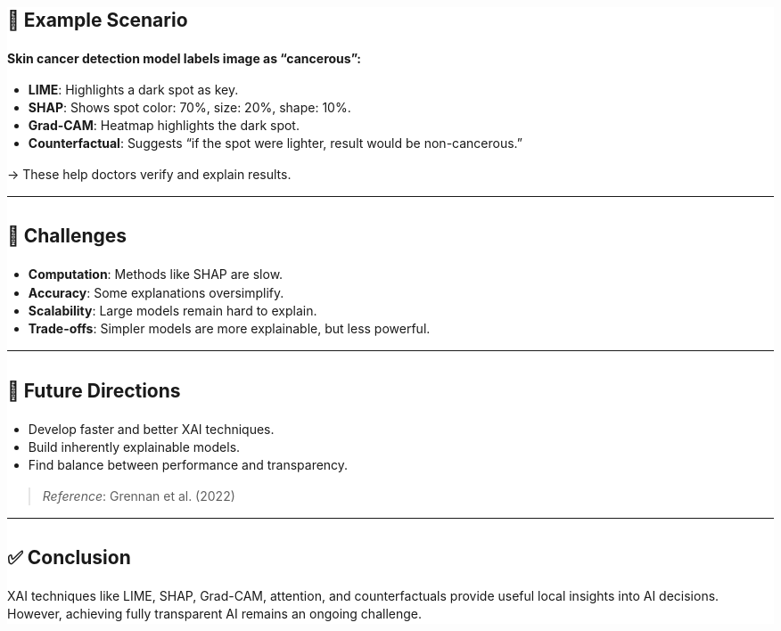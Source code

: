 
## 🧪 Example Scenario

**Skin cancer detection model labels image as “cancerous”:**

- **LIME**: Highlights a dark spot as key.
- **SHAP**: Shows spot color: 70%, size: 20%, shape: 10%.
- **Grad-CAM**: Heatmap highlights the dark spot.
- **Counterfactual**: Suggests “if the spot were lighter, result would be non-cancerous.”

→ These help doctors verify and explain results.

---

## 🚧 Challenges

- **Computation**: Methods like SHAP are slow.
- **Accuracy**: Some explanations oversimplify.
- **Scalability**: Large models remain hard to explain.
- **Trade-offs**: Simpler models are more explainable, but less powerful.

---

## 🔮 Future Directions

- Develop faster and better XAI techniques.
- Build inherently explainable models.
- Find balance between performance and transparency.

> _Reference_: Grennan et al. (2022)

---

## ✅ Conclusion

XAI techniques like LIME, SHAP, Grad-CAM, attention, and counterfactuals provide useful local insights into AI decisions. However, achieving fully transparent AI remains an ongoing challenge.


